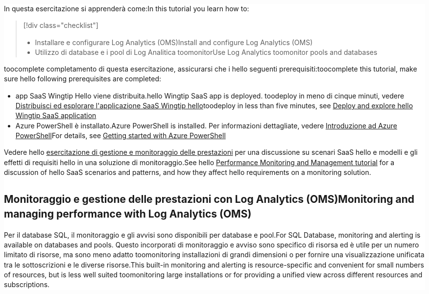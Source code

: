 <span data-ttu-id="ae9b1-109">In questa esercitazione si apprenderà come:</span><span class="sxs-lookup"><span data-stu-id="ae9b1-109">In this tutorial you learn how to:</span></span>

> [!div class="checklist"]
> * <span data-ttu-id="ae9b1-110">Installare e configurare Log Analytics (OMS)</span><span class="sxs-lookup"><span data-stu-id="ae9b1-110">Install and configure Log Analytics (OMS)</span></span>
> * <span data-ttu-id="ae9b1-111">Utilizzo di database e i pool di Log Analitica toomonitor</span><span class="sxs-lookup"><span data-stu-id="ae9b1-111">Use Log Analytics toomonitor pools and databases</span></span>

<span data-ttu-id="ae9b1-112">toocomplete completamento di questa esercitazione, assicurarsi che i hello seguenti prerequisiti:</span><span class="sxs-lookup"><span data-stu-id="ae9b1-112">toocomplete this tutorial, make sure hello following prerequisites are completed:</span></span>

* <span data-ttu-id="ae9b1-113">app SaaS Wingtip Hello viene distribuita.</span><span class="sxs-lookup"><span data-stu-id="ae9b1-113">hello Wingtip SaaS app is deployed.</span></span> <span data-ttu-id="ae9b1-114">toodeploy in meno di cinque minuti, vedere [Distribuisci ed esplorare l'applicazione SaaS Wingtip hello](sql-database-saas-tutorial.md)</span><span class="sxs-lookup"><span data-stu-id="ae9b1-114">toodeploy in less than five minutes, see [Deploy and explore hello Wingtip SaaS application](sql-database-saas-tutorial.md)</span></span>
* <span data-ttu-id="ae9b1-115">Azure PowerShell è installato.</span><span class="sxs-lookup"><span data-stu-id="ae9b1-115">Azure PowerShell is installed.</span></span> <span data-ttu-id="ae9b1-116">Per informazioni dettagliate, vedere [Introduzione ad Azure PowerShell](https://docs.microsoft.com/powershell/azure/get-started-azureps)</span><span class="sxs-lookup"><span data-stu-id="ae9b1-116">For details, see [Getting started with Azure PowerShell](https://docs.microsoft.com/powershell/azure/get-started-azureps)</span></span>

<span data-ttu-id="ae9b1-117">Vedere hello [esercitazione di gestione e monitoraggio delle prestazioni](sql-database-saas-tutorial-performance-monitoring.md) per una discussione su scenari SaaS hello e modelli e gli effetti di requisiti hello in una soluzione di monitoraggio.</span><span class="sxs-lookup"><span data-stu-id="ae9b1-117">See hello [Performance Monitoring and Management tutorial](sql-database-saas-tutorial-performance-monitoring.md) for a discussion of hello SaaS scenarios and patterns, and how they affect hello requirements on a monitoring solution.</span></span>

## <a name="monitoring-and-managing-performance-with-log-analytics-oms"></a><span data-ttu-id="ae9b1-118">Monitoraggio e gestione delle prestazioni con Log Analytics (OMS)</span><span class="sxs-lookup"><span data-stu-id="ae9b1-118">Monitoring and managing performance with Log Analytics (OMS)</span></span>

<span data-ttu-id="ae9b1-119">Per il database SQL, il monitoraggio e gli avvisi sono disponibili per database e pool.</span><span class="sxs-lookup"><span data-stu-id="ae9b1-119">For SQL Database, monitoring and alerting is available on databases and pools.</span></span> <span data-ttu-id="ae9b1-120">Questo incorporati di monitoraggio e avviso sono specifico di risorsa ed è utile per un numero limitato di risorse, ma sono meno adatto toomonitoring installazioni di grandi dimensioni o per fornire una visualizzazione unificata tra le sottoscrizioni e le diverse risorse.</span><span class="sxs-lookup"><span data-stu-id="ae9b1-120">This built-in monitoring and alerting is resource-specific and convenient for small numbers of resources, but is less well suited toomonitoring large installations or for providing a unified view across different resources and subscriptions.</span></span>
